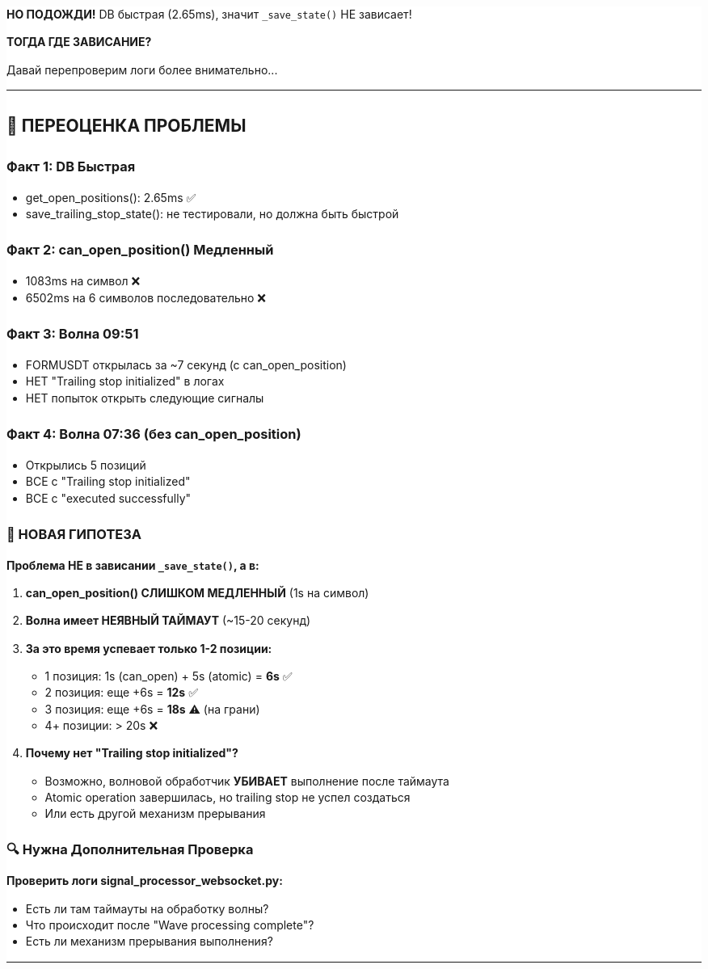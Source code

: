 **НО ПОДОЖДИ!** DB быстрая (2.65ms), значит `_save_state()` НЕ зависает!

**ТОГДА ГДЕ ЗАВИСАНИЕ?**

Давай перепроверим логи более внимательно...

---

## 🔬 ПЕРЕОЦЕНКА ПРОБЛЕМЫ

### Факт 1: DB Быстрая
- get_open_positions(): 2.65ms ✅
- save_trailing_stop_state(): не тестировали, но должна быть быстрой

### Факт 2: can_open_position() Медленный
- 1083ms на символ ❌
- 6502ms на 6 символов последовательно ❌

### Факт 3: Волна 09:51
- FORMUSDT открылась за ~7 секунд (с can_open_position)
- НЕТ "Trailing stop initialized" в логах
- НЕТ попыток открыть следующие сигналы

### Факт 4: Волна 07:36 (без can_open_position)
- Открылись 5 позиций
- ВСЕ с "Trailing stop initialized"
- ВСЕ с "executed successfully"

### 🎯 НОВАЯ ГИПОТЕЗА

**Проблема НЕ в зависании `_save_state()`, а в:**

1. **can_open_position() СЛИШКОМ МЕДЛЕННЫЙ** (1s на символ)
2. **Волна имеет НЕЯВНЫЙ ТАЙМАУТ** (~15-20 секунд)
3. **За это время успевает только 1-2 позиции:**
   - 1 позиция: 1s (can_open) + 5s (atomic) = **6s** ✅
   - 2 позиция: еще +6s = **12s** ✅
   - 3 позиция: еще +6s = **18s** ⚠️ (на грани)
   - 4+ позиции: > 20s ❌

4. **Почему нет "Trailing stop initialized"?**
   - Возможно, волновой обработчик **УБИВАЕТ** выполнение после таймаута
   - Atomic operation завершилась, но trailing stop не успел создаться
   - Или есть другой механизм прерывания

### 🔍 Нужна Дополнительная Проверка

**Проверить логи signal_processor_websocket.py:**
- Есть ли там таймауты на обработку волны?
- Что происходит после "Wave processing complete"?
- Есть ли механизм прерывания выполнения?

---